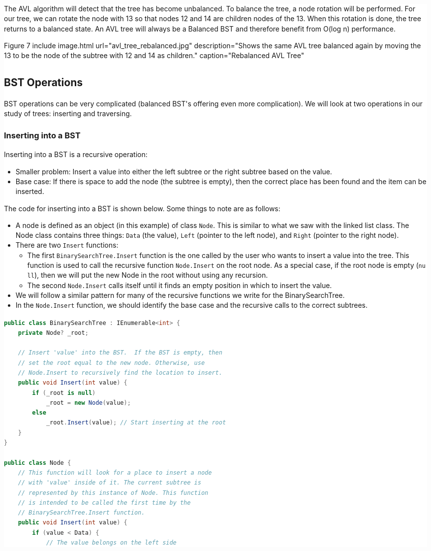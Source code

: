 The AVL algorithm will detect that the tree has become unbalanced. To balance the tree, a node rotation will be performed. For our tree, we can rotate the node with 13 so that nodes 12 and 14 are children nodes of the 13. When this rotation is done, the tree returns to a balanced state. An AVL tree will always be a Balanced BST and therefore benefit from O(log n) performance.

Figure 7
include image.html url="avl_tree_rebalanced.jpg"
description="Shows the same AVL tree balanced again by moving the 13 to be the node of the subtree with 12 and 14 as children."
caption="Rebalanced AVL Tree"

## BST Operations

BST operations can be very complicated (balanced BST's offering even more complication). We will look at two operations in our study of trees: inserting and traversing.

### Inserting into a BST

Inserting into a BST is a recursive operation:

* Smaller problem: Insert a value into either the left subtree or the right subtree based on the value.
* Base case: If there is space to add the node (the subtree is empty), then the correct place has been found and the item can be inserted.

The code for inserting into a BST is shown below. Some things to note are as follows:

* A node is defined as an object (in this example) of class `Node`. This is similar to what we saw with the linked list class. The Node class contains three things: `Data` (the value), `Left` (pointer to the left node), and `Right` (pointer to the right node).
* There are two `Insert` functions:
	* The first `BinarySearchTree.Insert` function is the one called by the user who wants to insert a value into the tree. This function is used to call the recursive function `Node.Insert` on the root node. As a special case, if the root node is empty (`null`), then we will put the new Node in the root without using any recursion.
	* The second `Node.Insert` calls itself until it finds an empty position in which to insert the value.
* We will follow a similar pattern for many of the recursive functions we write for the BinarySearchTree.
* In the `Node.Insert` function, we should identify the base case and the recursive calls to the correct subtrees.

```csharp
public class BinarySearchTree : IEnumerable<int> {
    private Node? _root;

    // Insert 'value' into the BST.  If the BST is empty, then
    // set the root equal to the new node. Otherwise, use
    // Node.Insert to recursively find the location to insert.
    public void Insert(int value) {
        if (_root is null)
            _root = new Node(value);
        else
            _root.Insert(value); // Start inserting at the root
    }
}

public class Node {
    // This function will look for a place to insert a node
    // with 'value' inside of it. The current subtree is
    // represented by this instance of Node. This function
    // is intended to be called the first time by the
    // BinarySearchTree.Insert function.
    public void Insert(int value) {
        if (value < Data) {
            // The value belongs on the left side
```